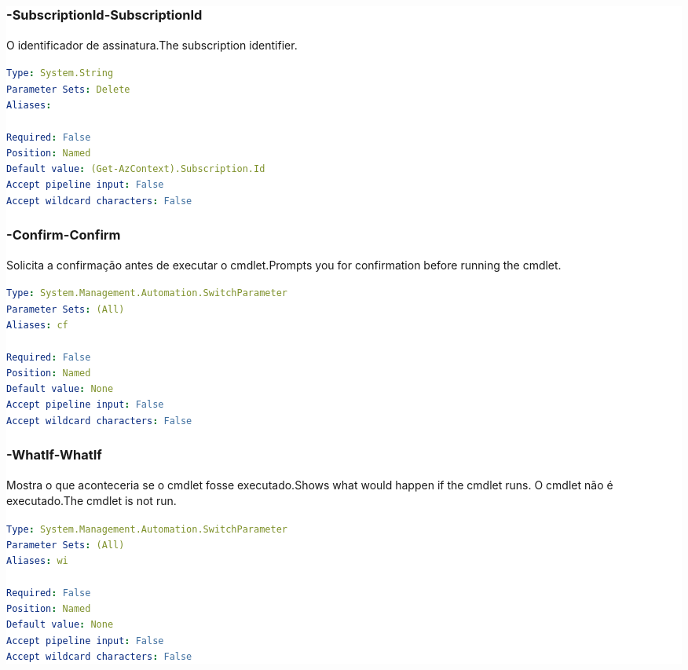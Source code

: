 ### <span data-ttu-id="4016d-123">-SubscriptionId</span><span class="sxs-lookup"><span data-stu-id="4016d-123">-SubscriptionId</span></span>
<span data-ttu-id="4016d-124">O identificador de assinatura.</span><span class="sxs-lookup"><span data-stu-id="4016d-124">The subscription identifier.</span></span>

```yaml
Type: System.String
Parameter Sets: Delete
Aliases:

Required: False
Position: Named
Default value: (Get-AzContext).Subscription.Id
Accept pipeline input: False
Accept wildcard characters: False
```

### <span data-ttu-id="4016d-125">-Confirm</span><span class="sxs-lookup"><span data-stu-id="4016d-125">-Confirm</span></span>
<span data-ttu-id="4016d-126">Solicita a confirmação antes de executar o cmdlet.</span><span class="sxs-lookup"><span data-stu-id="4016d-126">Prompts you for confirmation before running the cmdlet.</span></span>

```yaml
Type: System.Management.Automation.SwitchParameter
Parameter Sets: (All)
Aliases: cf

Required: False
Position: Named
Default value: None
Accept pipeline input: False
Accept wildcard characters: False
```

### <span data-ttu-id="4016d-127">-WhatIf</span><span class="sxs-lookup"><span data-stu-id="4016d-127">-WhatIf</span></span>
<span data-ttu-id="4016d-128">Mostra o que aconteceria se o cmdlet fosse executado.</span><span class="sxs-lookup"><span data-stu-id="4016d-128">Shows what would happen if the cmdlet runs.</span></span>
<span data-ttu-id="4016d-129">O cmdlet não é executado.</span><span class="sxs-lookup"><span data-stu-id="4016d-129">The cmdlet is not run.</span></span>

```yaml
Type: System.Management.Automation.SwitchParameter
Parameter Sets: (All)
Aliases: wi

Required: False
Position: Named
Default value: None
Accept pipeline input: False
Accept wildcard characters: False
```
